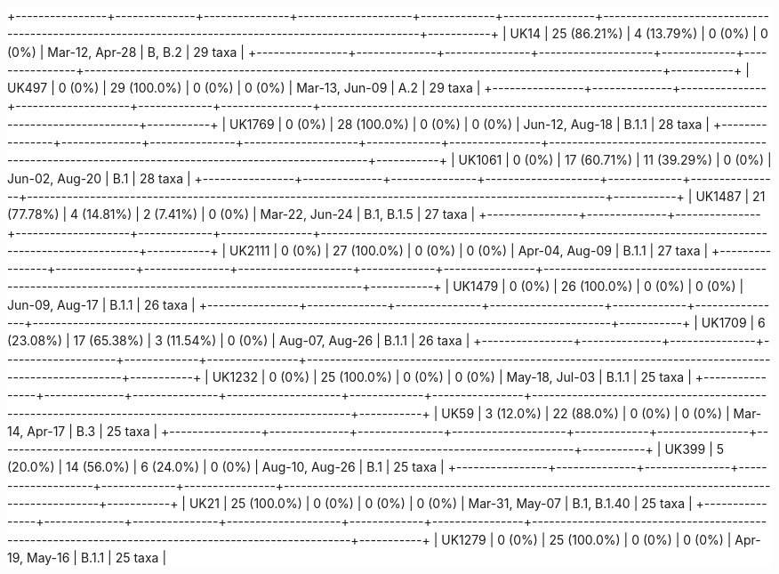 +----------------+--------------+---------------+--------------------+-------------+----------------+-----------------------------------------------------------------------------------------------------+-----------+
| UK14           | 25 (86.21%)  | 4 (13.79%)    | 0 (0%)             | 0 (0%)      | Mar-12, Apr-28 | B, B.2                                                                                              | 29 taxa   |
+----------------+--------------+---------------+--------------------+-------------+----------------+-----------------------------------------------------------------------------------------------------+-----------+
| UK497          | 0 (0%)       | 29 (100.0%)   | 0 (0%)             | 0 (0%)      | Mar-13, Jun-09 | A.2                                                                                                 | 29 taxa   |
+----------------+--------------+---------------+--------------------+-------------+----------------+-----------------------------------------------------------------------------------------------------+-----------+
| UK1769         | 0 (0%)       | 28 (100.0%)   | 0 (0%)             | 0 (0%)      | Jun-12, Aug-18 | B.1.1                                                                                               | 28 taxa   |
+----------------+--------------+---------------+--------------------+-------------+----------------+-----------------------------------------------------------------------------------------------------+-----------+
| UK1061         | 0 (0%)       | 17 (60.71%)   | 11 (39.29%)        | 0 (0%)      | Jun-02, Aug-20 | B.1                                                                                                 | 28 taxa   |
+----------------+--------------+---------------+--------------------+-------------+----------------+-----------------------------------------------------------------------------------------------------+-----------+
| UK1487         | 21 (77.78%)  | 4 (14.81%)    | 2 (7.41%)          | 0 (0%)      | Mar-22, Jun-24 | B.1, B.1.5                                                                                          | 27 taxa   |
+----------------+--------------+---------------+--------------------+-------------+----------------+-----------------------------------------------------------------------------------------------------+-----------+
| UK2111         | 0 (0%)       | 27 (100.0%)   | 0 (0%)             | 0 (0%)      | Apr-04, Aug-09 | B.1.1                                                                                               | 27 taxa   |
+----------------+--------------+---------------+--------------------+-------------+----------------+-----------------------------------------------------------------------------------------------------+-----------+
| UK1479         | 0 (0%)       | 26 (100.0%)   | 0 (0%)             | 0 (0%)      | Jun-09, Aug-17 | B.1.1                                                                                               | 26 taxa   |
+----------------+--------------+---------------+--------------------+-------------+----------------+-----------------------------------------------------------------------------------------------------+-----------+
| UK1709         | 6 (23.08%)   | 17 (65.38%)   | 3 (11.54%)         | 0 (0%)      | Aug-07, Aug-26 | B.1.1                                                                                               | 26 taxa   |
+----------------+--------------+---------------+--------------------+-------------+----------------+-----------------------------------------------------------------------------------------------------+-----------+
| UK1232         | 0 (0%)       | 25 (100.0%)   | 0 (0%)             | 0 (0%)      | May-18, Jul-03 | B.1.1                                                                                               | 25 taxa   |
+----------------+--------------+---------------+--------------------+-------------+----------------+-----------------------------------------------------------------------------------------------------+-----------+
| UK59           | 3 (12.0%)    | 22 (88.0%)    | 0 (0%)             | 0 (0%)      | Mar-14, Apr-17 | B.3                                                                                                 | 25 taxa   |
+----------------+--------------+---------------+--------------------+-------------+----------------+-----------------------------------------------------------------------------------------------------+-----------+
| UK399          | 5 (20.0%)    | 14 (56.0%)    | 6 (24.0%)          | 0 (0%)      | Aug-10, Aug-26 | B.1                                                                                                 | 25 taxa   |
+----------------+--------------+---------------+--------------------+-------------+----------------+-----------------------------------------------------------------------------------------------------+-----------+
| UK21           | 25 (100.0%)  | 0 (0%)        | 0 (0%)             | 0 (0%)      | Mar-31, May-07 | B.1, B.1.40                                                                                         | 25 taxa   |
+----------------+--------------+---------------+--------------------+-------------+----------------+-----------------------------------------------------------------------------------------------------+-----------+
| UK1279         | 0 (0%)       | 25 (100.0%)   | 0 (0%)             | 0 (0%)      | Apr-19, May-16 | B.1.1                                                                                               | 25 taxa   |